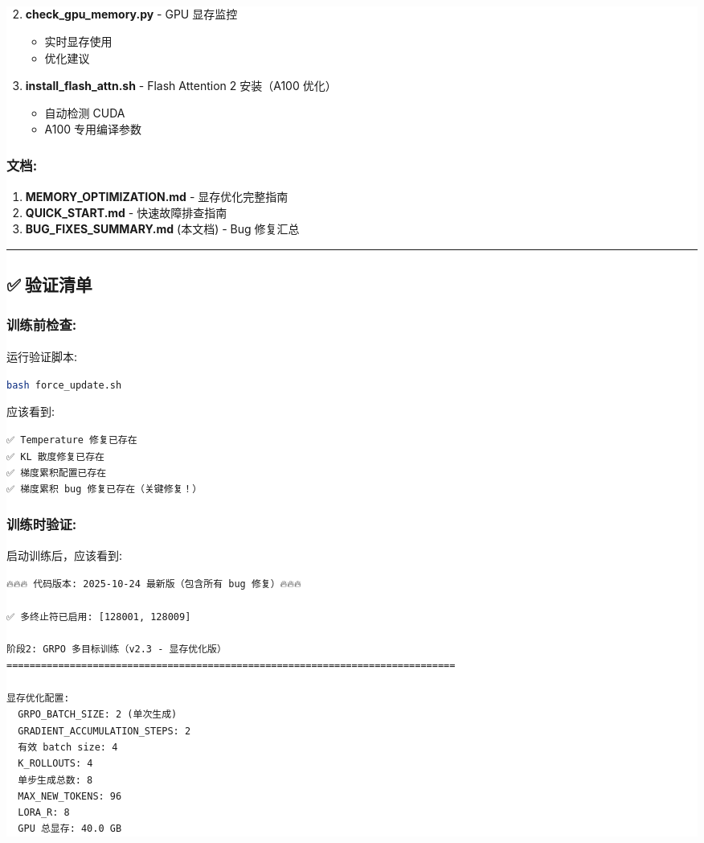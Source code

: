 2. **check_gpu_memory.py** - GPU 显存监控
   - 实时显存使用
   - 优化建议

3. **install_flash_attn.sh** - Flash Attention 2 安装（A100 优化）
   - 自动检测 CUDA
   - A100 专用编译参数

### 文档:

1. **MEMORY_OPTIMIZATION.md** - 显存优化完整指南
2. **QUICK_START.md** - 快速故障排查指南
3. **BUG_FIXES_SUMMARY.md** (本文档) - Bug 修复汇总

---

## ✅ 验证清单

### 训练前检查:

运行验证脚本:
```bash
bash force_update.sh
```

应该看到:
```
✅ Temperature 修复已存在
✅ KL 散度修复已存在
✅ 梯度累积配置已存在
✅ 梯度累积 bug 修复已存在（关键修复！）
```

### 训练时验证:

启动训练后，应该看到:

```
🔥🔥🔥 代码版本: 2025-10-24 最新版（包含所有 bug 修复）🔥🔥🔥

✅ 多终止符已启用: [128001, 128009]

阶段2: GRPO 多目标训练（v2.3 - 显存优化版）
==============================================================================

显存优化配置:
  GRPO_BATCH_SIZE: 2 (单次生成)
  GRADIENT_ACCUMULATION_STEPS: 2
  有效 batch size: 4
  K_ROLLOUTS: 4
  单步生成总数: 8
  MAX_NEW_TOKENS: 96
  LORA_R: 8
  GPU 总显存: 40.0 GB
```
